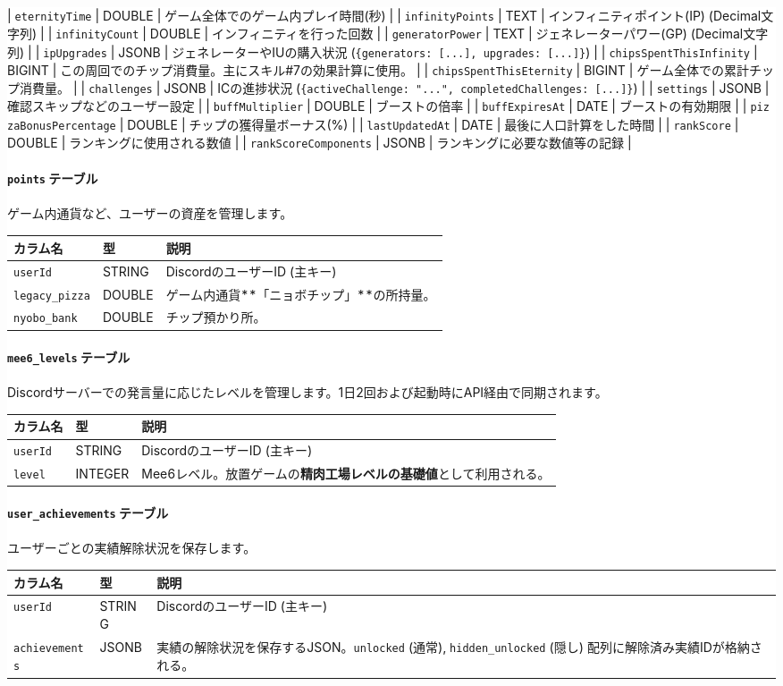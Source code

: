 | `eternityTime`                | DOUBLE  | ゲーム全体でのゲーム内プレイ時間(秒)                                  |
| `infinityPoints`              | TEXT    | インフィニティポイント(IP) (Decimal文字列)                            |
| `infinityCount`               | DOUBLE  | インフィニティを行った回数                                            |
| `generatorPower`              | TEXT    | ジェネレーターパワー(GP) (Decimal文字列)                              |
| `ipUpgrades`                  | JSONB   | ジェネレーターやIUの購入状況 (`{generators: [...], upgrades: [...]}`) |
| `chipsSpentThisInfinity`      | BIGINT  | この周回でのチップ消費量。主にスキル#7の効果計算に使用。              |
| `chipsSpentThisEternity`      | BIGINT  | ゲーム全体での累計チップ消費量。                                      |
| `challenges`                  | JSONB   | ICの進捗状況 (`{activeChallenge: "...", completedChallenges: [...]}`) |
| `settings`                    | JSONB   | 確認スキップなどのユーザー設定                                        |
| `buffMultiplier`              | DOUBLE  | ブーストの倍率                                                        |
| `buffExpiresAt`               | DATE    | ブーストの有効期限                                                    |
| `pizzaBonusPercentage`        | DOUBLE  | チップの獲得量ボーナス(%)                                             |
| `lastUpdatedAt`               | DATE    | 最後に人口計算をした時間                                              |
| `rankScore`                   | DOUBLE  | ランキングに使用される数値                                            |
| `rankScoreComponents`         | JSONB   | ランキングに必要な数値等の記録                                        |

#### `points` テーブル

ゲーム内通貨など、ユーザーの資産を管理します。

| カラム名       | 型     | 説明                                       |
| :------------- | :----- | :----------------------------------------- |
| `userId`       | STRING | DiscordのユーザーID (主キー)               |
| `legacy_pizza` | DOUBLE | ゲーム内通貨**「ニョボチップ」**の所持量。 |
| `nyobo_bank`   | DOUBLE | チップ預かり所。                           |

#### `mee6_levels` テーブル

Discordサーバーでの発言量に応じたレベルを管理します。1日2回および起動時にAPI経由で同期されます。

| カラム名 | 型      | 説明                                                                 |
| :------- | :------ | :------------------------------------------------------------------- |
| `userId` | STRING  | DiscordのユーザーID (主キー)                                         |
| `level`  | INTEGER | Mee6レベル。放置ゲームの**精肉工場レベルの基礎値**として利用される。 |

#### `user_achievements` テーブル

ユーザーごとの実績解除状況を保存します。

| カラム名       | 型     | 説明                                                                                                         |
| :------------- | :----- | :----------------------------------------------------------------------------------------------------------- |
| `userId`       | STRING | DiscordのユーザーID (主キー)                                                                                 |
| `achievements` | JSONB  | 実績の解除状況を保存するJSON。`unlocked` (通常), `hidden_unlocked` (隠し) 配列に解除済み実績IDが格納される。 |
